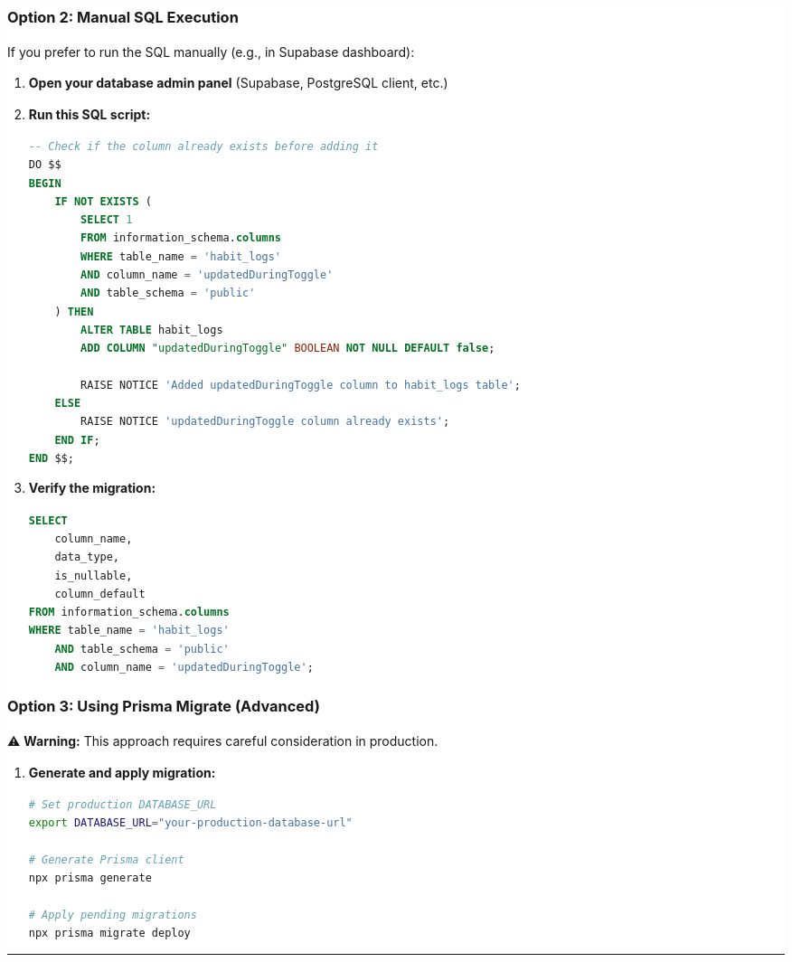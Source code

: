 ### **Option 2: Manual SQL Execution**

If you prefer to run the SQL manually (e.g., in Supabase dashboard):

1. **Open your database admin panel** (Supabase, PostgreSQL client, etc.)

2. **Run this SQL script:**
   ```sql
   -- Check if the column already exists before adding it
   DO $$ 
   BEGIN
       IF NOT EXISTS (
           SELECT 1 
           FROM information_schema.columns 
           WHERE table_name = 'habit_logs' 
           AND column_name = 'updatedDuringToggle'
           AND table_schema = 'public'
       ) THEN
           ALTER TABLE habit_logs 
           ADD COLUMN "updatedDuringToggle" BOOLEAN NOT NULL DEFAULT false;
           
           RAISE NOTICE 'Added updatedDuringToggle column to habit_logs table';
       ELSE
           RAISE NOTICE 'updatedDuringToggle column already exists';
       END IF;
   END $$;
   ```

3. **Verify the migration:**
   ```sql
   SELECT 
       column_name, 
       data_type, 
       is_nullable, 
       column_default
   FROM information_schema.columns 
   WHERE table_name = 'habit_logs' 
       AND table_schema = 'public'
       AND column_name = 'updatedDuringToggle';
   ```

### **Option 3: Using Prisma Migrate (Advanced)**

⚠️ **Warning:** This approach requires careful consideration in production.

1. **Generate and apply migration:**
   ```bash
   # Set production DATABASE_URL
   export DATABASE_URL="your-production-database-url"
   
   # Generate Prisma client
   npx prisma generate
   
   # Apply pending migrations
   npx prisma migrate deploy
   ```

---